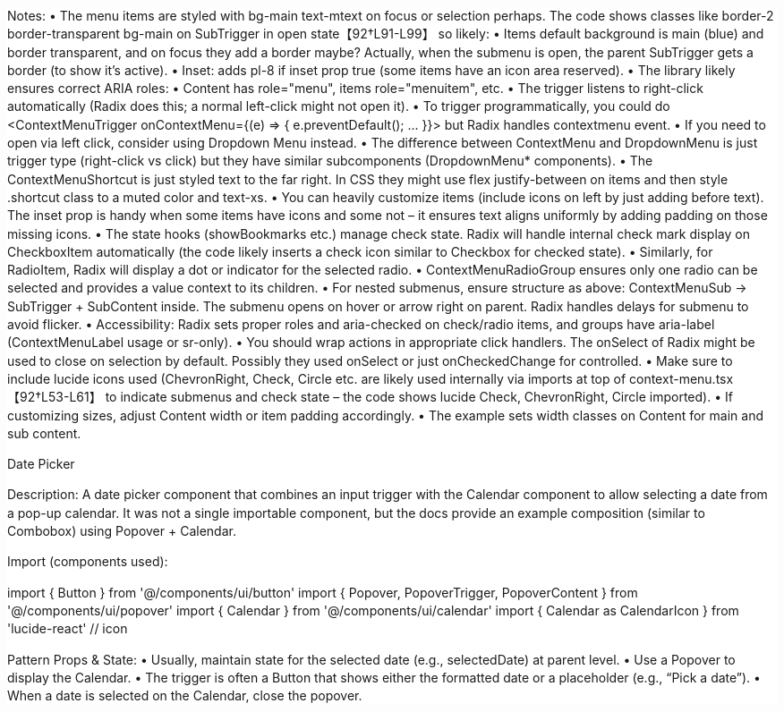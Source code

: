 Notes:
	•	The menu items are styled with bg-main text-mtext on focus or selection perhaps. The code shows classes like border-2 border-transparent bg-main on SubTrigger in open state【92†L91-L99】 so likely:
	•	Items default background is main (blue) and border transparent, and on focus they add a border maybe? Actually, when the submenu is open, the parent SubTrigger gets a border (to show it’s active).
	•	Inset: adds pl-8 if inset prop true (some items have an icon area reserved).
	•	The library likely ensures correct ARIA roles:
	•	Content has role="menu", items role="menuitem", etc.
	•	The trigger listens to right-click automatically (Radix does this; a normal left-click might not open it).
	•	To trigger programmatically, you could do <ContextMenuTrigger onContextMenu={(e) => { e.preventDefault(); ... }}> but Radix handles contextmenu event.
	•	If you need to open via left click, consider using Dropdown Menu instead.
	•	The difference between ContextMenu and DropdownMenu is just trigger type (right-click vs click) but they have similar subcomponents (DropdownMenu* components).
	•	The ContextMenuShortcut is just styled text to the far right. In CSS they might use flex justify-between on items and then style .shortcut class to a muted color and text-xs.
	•	You can heavily customize items (include icons on left by just adding before text). The inset prop is handy when some items have icons and some not – it ensures text aligns uniformly by adding padding on those missing icons.
	•	The state hooks (showBookmarks etc.) manage check state. Radix will handle internal check mark display on CheckboxItem automatically (the code likely inserts a check icon similar to Checkbox for checked state).
	•	Similarly, for RadioItem, Radix will display a dot or indicator for the selected radio.
	•	ContextMenuRadioGroup ensures only one radio can be selected and provides a value context to its children.
	•	For nested submenus, ensure structure as above: ContextMenuSub -> SubTrigger + SubContent inside. The submenu opens on hover or arrow right on parent. Radix handles delays for submenu to avoid flicker.
	•	Accessibility: Radix sets proper roles and aria-checked on check/radio items, and groups have aria-label (ContextMenuLabel usage or sr-only).
	•	You should wrap actions in appropriate click handlers. The onSelect of Radix might be used to close on selection by default. Possibly they used onSelect or just onCheckedChange for controlled.
	•	Make sure to include lucide icons used (ChevronRight, Check, Circle etc. are likely used internally via imports at top of context-menu.tsx【92†L53-L61】 to indicate submenus and check state – the code shows lucide Check, ChevronRight, Circle imported).
	•	If customizing sizes, adjust Content width or item padding accordingly.
	•	The example sets width classes on Content for main and sub content.

Date Picker

Description: A date picker component that combines an input trigger with the Calendar component to allow selecting a date from a pop-up calendar. It was not a single importable component, but the docs provide an example composition (similar to Combobox) using Popover + Calendar.

Import (components used):

import { Button } from '@/components/ui/button'
import { Popover, PopoverTrigger, PopoverContent } from '@/components/ui/popover'
import { Calendar } from '@/components/ui/calendar'
import { Calendar as CalendarIcon } from 'lucide-react'  // icon

Pattern Props & State:
	•	Usually, maintain state for the selected date (e.g., selectedDate) at parent level.
	•	Use a Popover to display the Calendar.
	•	The trigger is often a Button that shows either the formatted date or a placeholder (e.g., “Pick a date”).
	•	When a date is selected on the Calendar, close the popover.
